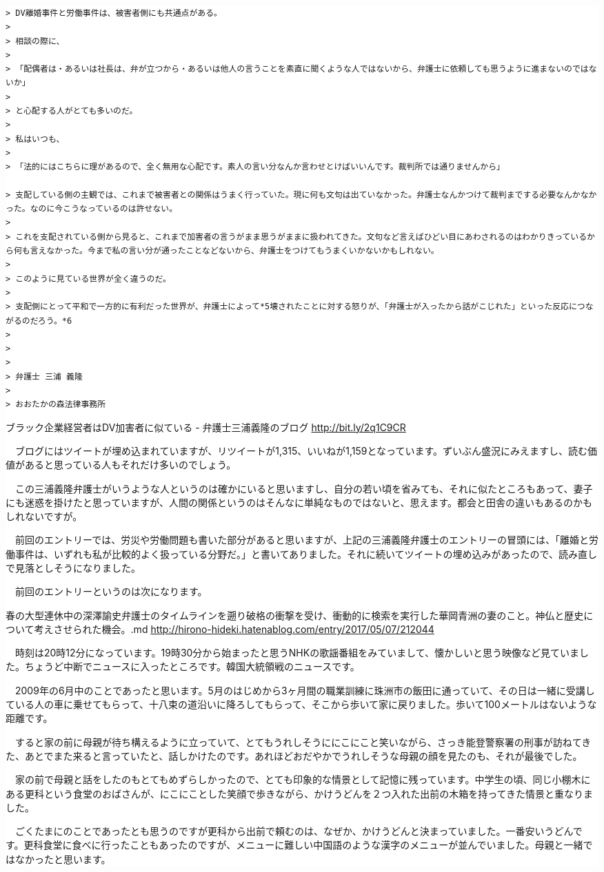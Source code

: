     > DV離婚事件と労働事件は、被害者側にも共通点がある。
    >
    > 相談の際に、
    >
    > 「配偶者は・あるいは社長は、弁が立つから・あるいは他人の言うことを素直に聞くような人ではないから、弁護士に依頼しても思うように進まないのではないか」
    >
    > と心配する人がとても多いのだ。
    >
    > 私はいつも、
    >
    > 「法的にはこちらに理があるので、全く無用な心配です。素人の言い分なんか言わせとけばいいんです。裁判所では通りませんから」

    > 支配している側の主観では、これまで被害者との関係はうまく行っていた。現に何も文句は出ていなかった。弁護士なんかつけて裁判までする必要なんかなかった。なのに今こうなっているのは許せない。
    >
    > これを支配されている側から見ると、これまで加害者の言うがまま思うがままに扱われてきた。文句など言えばひどい目にあわされるのはわかりきっているから何も言えなかった。今まで私の言い分が通ったことなどないから、弁護士をつけてもうまくいかないかもしれない。
    >
    > このように見ている世界が全く違うのだ。
    >
    > 支配側にとって平和で一方的に有利だった世界が、弁護士によって*5壊されたことに対する怒りが、「弁護士が入ったから話がこじれた」といった反応につながるのだろう。*6
    >
    >  
    >
    > 弁護士 三浦 義隆
    >
    > おおたかの森法律事務所

ブラック企業経営者はDV加害者に似ている - 弁護士三浦義隆のブログ http://bit.ly/2q1C9CR

　ブログにはツイートが埋め込まれていますが、リツイートが1,315、いいねが1,159となっています。ずいぶん盛況にみえますし、読む価値があると思っている人もそれだけ多いのでしょう。

　この三浦義隆弁護士がいうような人というのは確かにいると思いますし、自分の若い頃を省みても、それに似たところもあって、妻子にも迷惑を掛けたと思っていますが、人間の関係というのはそんなに単純なものではないと、思えます。都会と田舎の違いもあるのかもしれないですが。

　前回のエントリーでは、労災や労働問題も書いた部分があると思いますが、上記の三浦義隆弁護士のエントリーの冒頭には、「離婚と労働事件は、いずれも私が比較的よく扱っている分野だ。」と書いてありました。それに続いてツイートの埋め込みがあったので、読み直しで見落としそうになりました。

　前回のエントリーというのは次になります。

春の大型連休中の深澤諭史弁護士のタイムラインを遡り破格の衝撃を受け、衝動的に検索を実行した華岡青洲の妻のこと。神仏と歴史について考えさせられた機会。.md http://hirono-hideki.hatenablog.com/entry/2017/05/07/212044

　時刻は20時12分になっています。19時30分から始まったと思うNHKの歌謡番組をみていまして、懐かしいと思う映像など見ていました。ちょうど中断でニュースに入ったところです。韓国大統領戦のニュースです。

　2009年の6月中のことであったと思います。5月のはじめから3ヶ月間の職業訓練に珠洲市の飯田に通っていて、その日は一緒に受講している人の車に乗せてもらって、十八束の道沿いに降ろしてもらって、そこから歩いて家に戻りました。歩いて100メートルはないような距離です。

　すると家の前に母親が待ち構えるように立っていて、とてもうれしそうににこにこと笑いながら、さっき能登警察署の刑事が訪ねてきた、あとでまた来ると言っていたと、話しかけたのです。あれほどおだやかでうれしそうな母親の顔を見たのも、それが最後でした。

　家の前で母親と話をしたのもとてもめずらしかったので、とても印象的な情景として記憶に残っています。中学生の頃、同じ小棚木にある更科という食堂のおばさんが、にこにことした笑顔で歩きながら、かけうどんを２つ入れた出前の木箱を持ってきた情景と重なりました。

　ごくたまにのことであったとも思うのですが更科から出前で頼むのは、なぜか、かけうどんと決まっていました。一番安いうどんです。更科食堂に食べに行ったこともあったのですが、メニューに難しい中国語のような漢字のメニューが並んでいました。母親と一緒ではなかったと思います。
